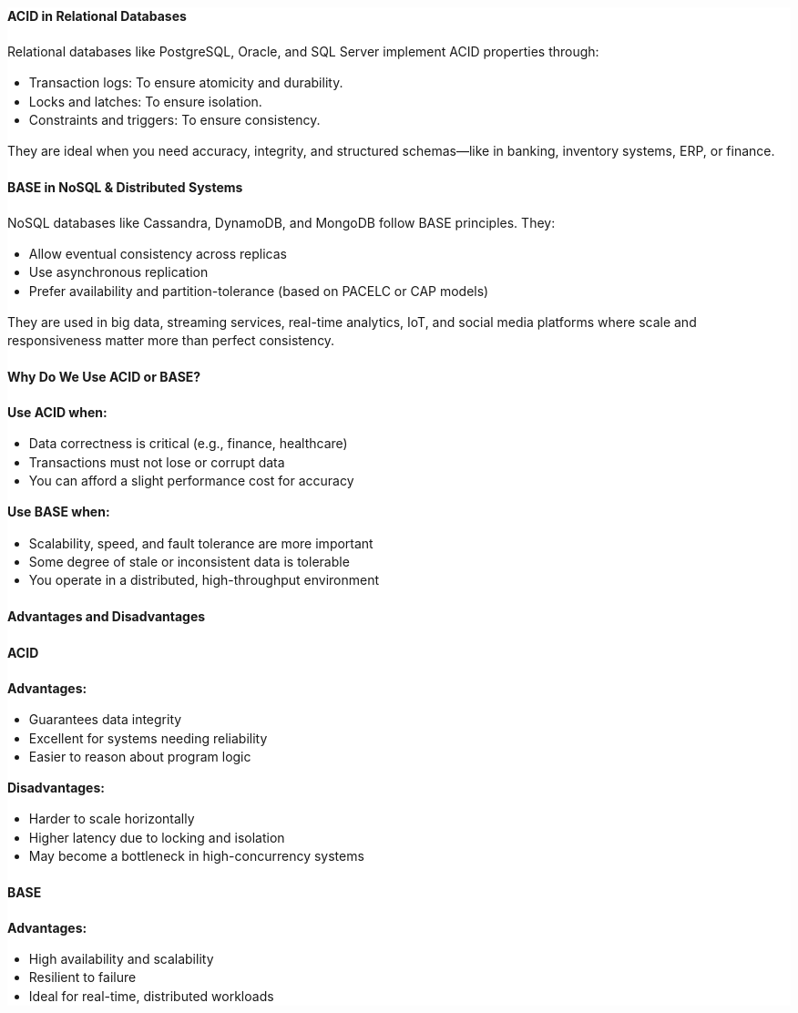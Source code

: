 #### ACID in Relational Databases

Relational databases like PostgreSQL, Oracle, and SQL Server implement ACID properties through:

- Transaction logs: To ensure atomicity and durability.
- Locks and latches: To ensure isolation.
- Constraints and triggers: To ensure consistency.

They are ideal when you need accuracy, integrity, and structured schemas—like in banking, inventory systems, ERP, or finance.

#### BASE in NoSQL & Distributed Systems

NoSQL databases like Cassandra, DynamoDB, and MongoDB follow BASE principles. They:

- Allow eventual consistency across replicas
- Use asynchronous replication
- Prefer availability and partition-tolerance (based on PACELC or CAP models)

They are used in big data, streaming services, real-time analytics, IoT, and social media platforms where scale and responsiveness matter more than perfect consistency.

#### Why Do We Use ACID or BASE?

**Use ACID when:**

- Data correctness is critical (e.g., finance, healthcare)
- Transactions must not lose or corrupt data
- You can afford a slight performance cost for accuracy

**Use BASE when:**

- Scalability, speed, and fault tolerance are more important
- Some degree of stale or inconsistent data is tolerable
- You operate in a distributed, high-throughput environment

#### Advantages and Disadvantages

#### ACID

**Advantages:**

- Guarantees data integrity
- Excellent for systems needing reliability
- Easier to reason about program logic

**Disadvantages:**

- Harder to scale horizontally
- Higher latency due to locking and isolation
- May become a bottleneck in high-concurrency systems

#### BASE

**Advantages:**

- High availability and scalability
- Resilient to failure
- Ideal for real-time, distributed workloads
